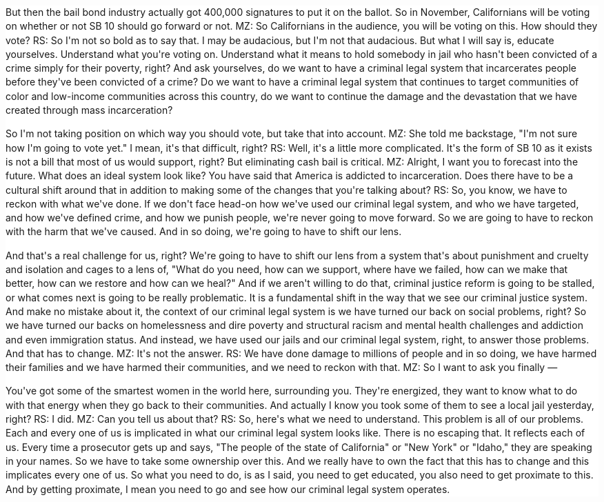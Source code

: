 But then the bail bond industry actually got 400,000 signatures to put it on the ballot.
So in November, Californians will be voting on whether or not SB 10 should go forward or
not. MZ: So Californians in the audience, you will be voting on this. How should they
vote? RS: So I'm not so bold as to say that. I may be audacious, but I'm not that
audacious. But what I will say is, educate yourselves. Understand what you're voting on.
Understand what it means to hold somebody in jail who hasn't been convicted of a crime
simply for their poverty, right? And ask yourselves, do we want to have a criminal legal
system that incarcerates people before they've been convicted of a crime? Do we want to
have a criminal legal system that continues to target communities of color and low-income
communities across this country, do we want to continue the damage and the devastation
that we have created through mass incarceration?

So I'm not taking position on which way you should vote, but take that into account. MZ:
She told me backstage, "I'm not sure how I'm going to vote yet." I mean, it's that
difficult, right? RS: Well, it's a little more complicated. It's the form of SB 10 as it
exists is not a bill that most of us would support, right? But eliminating cash bail is
critical. MZ: Alright, I want you to forecast into the future. What does an ideal system
look like? You have said that America is addicted to incarceration. Does there have to be
a cultural shift around that in addition to making some of the changes that you're talking
about? RS: So, you know, we have to reckon with what we've done. If we don't face head-on
how we've used our criminal legal system, and who we have targeted, and how we've defined
crime, and how we punish people, we're never going to move forward. So we are going to
have to reckon with the harm that we've caused. And in so doing, we're going to have to
shift our lens.

And that's a real challenge for us, right? We're going to have to shift our lens from a
system that's about punishment and cruelty and isolation and cages to a lens of, "What do
you need, how can we support, where have we failed, how can we make that better, how can
we restore and how can we heal?" And if we aren't willing to do that, criminal justice
reform is going to be stalled, or what comes next is going to be really problematic. It is
a fundamental shift in the way that we see our criminal justice system. And make no
mistake about it, the context of our criminal legal system is we have turned our back on
social problems, right? So we have turned our backs on homelessness and dire poverty and
structural racism and mental health challenges and addiction and even immigration status.
And instead, we have used our jails and our criminal legal system, right, to answer those
problems. And that has to change. MZ: It's not the answer. RS: We have done damage to
millions of people and in so doing, we have harmed their families and we have harmed their
communities, and we need to reckon with that. MZ: So I want to ask you finally
—

You've got some of the smartest women in the world here, surrounding you. They're
energized, they want to know what to do with that energy when they go back to their
communities. And actually I know you took some of them to see a local jail yesterday,
right? RS: I did. MZ: Can you tell us about that? RS: So, here's what we need to understand.
This problem is all of our problems. Each and every one of us is implicated in what our
criminal legal system looks like. There is no escaping that. It reflects each of us. Every
time a prosecutor gets up and says, "The people of the state of California" or "New York"
or "Idaho," they are speaking in your names. So we have to take some ownership over this.
And we really have to own the fact that this has to change and this implicates every one
of us. So what you need to do, is as I said, you need to get educated, you also need to
get proximate to this. And by getting proximate, I mean you need to go and see how our
criminal legal system operates.
